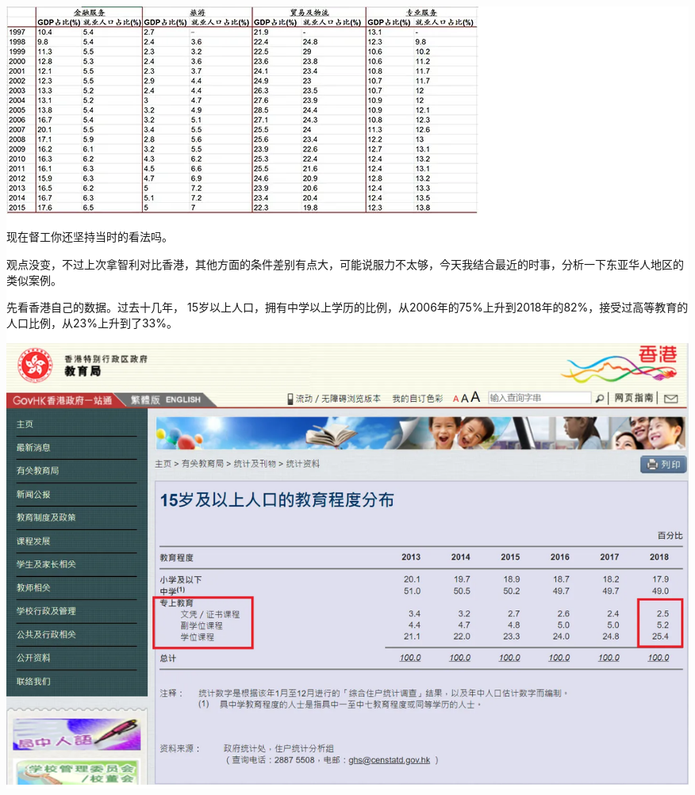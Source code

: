 ![](/images/btnews/0001_0100/0045/image3.webp)

现在督工你还坚持当时的看法吗。

观点没变，不过上次拿智利对比香港，其他方面的条件差别有点大，可能说服力不太够，今天我结合最近的时事，分析一下东亚华人地区的类似案例。

先看香港自己的数据。过去十几年，
15岁以上人口，拥有中学以上学历的比例，从2006年的75%上升到2018年的82%，接受过高等教育的人口比例，从23%上升到了33%。

![](/images/btnews/0001_0100/0045/image4.webp)
